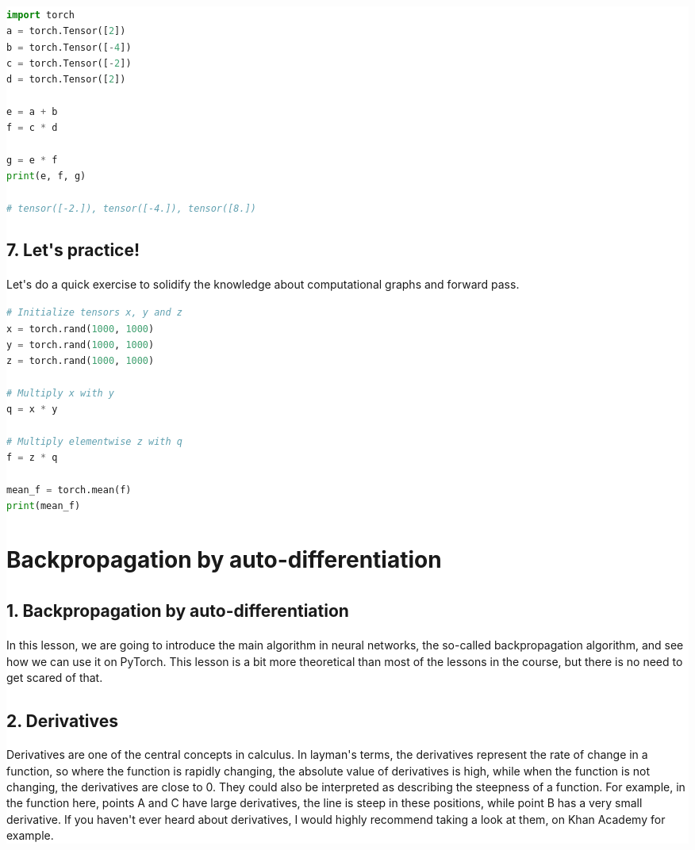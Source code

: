 ```python
import torch
a = torch.Tensor([2])
b = torch.Tensor([-4])
c = torch.Tensor([-2])
d = torch.Tensor([2])

e = a + b
f = c * d

g = e * f
print(e, f, g)

# tensor([-2.]), tensor([-4.]), tensor([8.])
```

## 7. Let's practice!

Let's do a quick exercise to solidify the knowledge about computational graphs and forward pass.

```python
# Initialize tensors x, y and z
x = torch.rand(1000, 1000)
y = torch.rand(1000, 1000)
z = torch.rand(1000, 1000)

# Multiply x with y
q = x * y

# Multiply elementwise z with q
f = z * q

mean_f = torch.mean(f)
print(mean_f)
```





# Backpropagation by auto-differentiation

## 1. Backpropagation by auto-differentiation

In this lesson, we are going to introduce the main algorithm in neural networks, the so-called backpropagation algorithm, and see how we can use it on PyTorch. This lesson is a bit more theoretical than most of the lessons in the course, but there is no need to get scared of that.

## 2. Derivatives

Derivatives are one of the central concepts in calculus. In layman's terms, the derivatives represent the rate of change in a function, so where the function is rapidly changing, the absolute value of derivatives is high, while when the function is not changing, the derivatives are close to 0. They could also be interpreted as describing the steepness of a function. For example, in the function here, points A and C have large derivatives, the line is steep in these positions, while point B has a very small derivative. If you haven't ever heard about derivatives, I would highly recommend taking a look at them, on Khan Academy for example.
